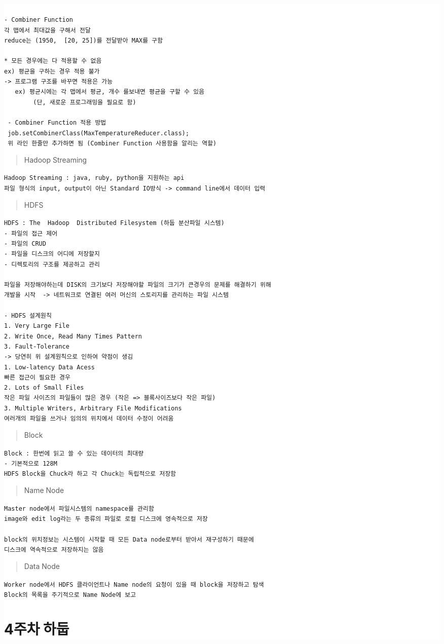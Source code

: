 ```

- Combiner Function
각 맵에서 최대값을 구해서 전달 
reduce는 (1950,	[20, 25])를 전달받아 MAX를 구함

* 모든 경우에는 다 적용할 수 없음
ex) 평균을 구하는 경우 적용 불가 
-> 프로그램 구조를 바꾸면 적용은 가능
   ex) 평균시에는 각 맵에서 평균, 개수 를보내면 평균을 구할 수 있음
        (단, 새로운 프로그래밍을 필요로 함)
        
 - Combiner Function 적용 방법
 job.setCombinerClass(MaxTemperatureReducer.class);
 위 라인 한줄만 추가하면 됨 (Combiner Function 사용함을 알리는 역할)
```
> Hadoop Streaming
```
Hadoop Streaming : java, ruby, python을 지원하는 api 
파일 형식의 input, output이 아닌 Standard IO방식 -> command line에서 데이터 입력
```
> HDFS
```
HDFS : The	Hadoop	Distributed Filesystem (하둡 분산파일 시스템)
- 파일의 접근 제어
- 파일의 CRUD
- 파일을 디스크의 어디에 저장할지
- 디렉토리의 구조를 제공하고 관리

파일을 저장해야하는데 DISK의 크기보다 저장해야할 파일의 크기가 큰경우의 문제를 해결하기 위해
개발을 시작  -> 네트워크로 연결된 여러 머신의 스토리지를 관리하는 파일 시스템 

- HDFS 설계원칙
1. Very Large File
2. Write Once, Read Many Times Pattern
3. Fault-Tolerance
-> 당연히 위 설계원칙으로 인하여 약점이 생김
1. Low-latency Data Acess  
빠른 접근이 필요한 경우 
2. Lots of Small Files
작은 파일 사이즈의 파일들이 많은 경우 (작은 => 블록사이즈보다 작은 파일)
3. Multiple Writers, Arbitrary File Modifications
여러개의 파일을 쓰거나 임의의 위치에서 데이터 수정이 어려움 
```
> Block
```
Block : 한번에 읽고 쓸 수 있는 데이터의 최대량
- 기본적으로 128M
HDFS Block을 Chuck라 하고 각 Chuck는 독립적으로 저장함 
```
> Name Node
```
Master node에서 파일시스템의 namespace를 관리함
image와 edit log라는 두 종류의 파일로 로컬 디스크에 영속적으로 저장

block의 위치정보는 시스템이 시작할 때 모든 Data node로부터 받아서 재구성하기 때문에
디스크에 역속적으로 저장하지는 않음 
```
> Data Node
```
Worker node에서 HDFS 클라이언트나 Name node의 요청이 있을 때 block을 저장하고 탐색
Block의 목록을 주기적으로 Name Node에 보고 
```
# 4주차 하둡
